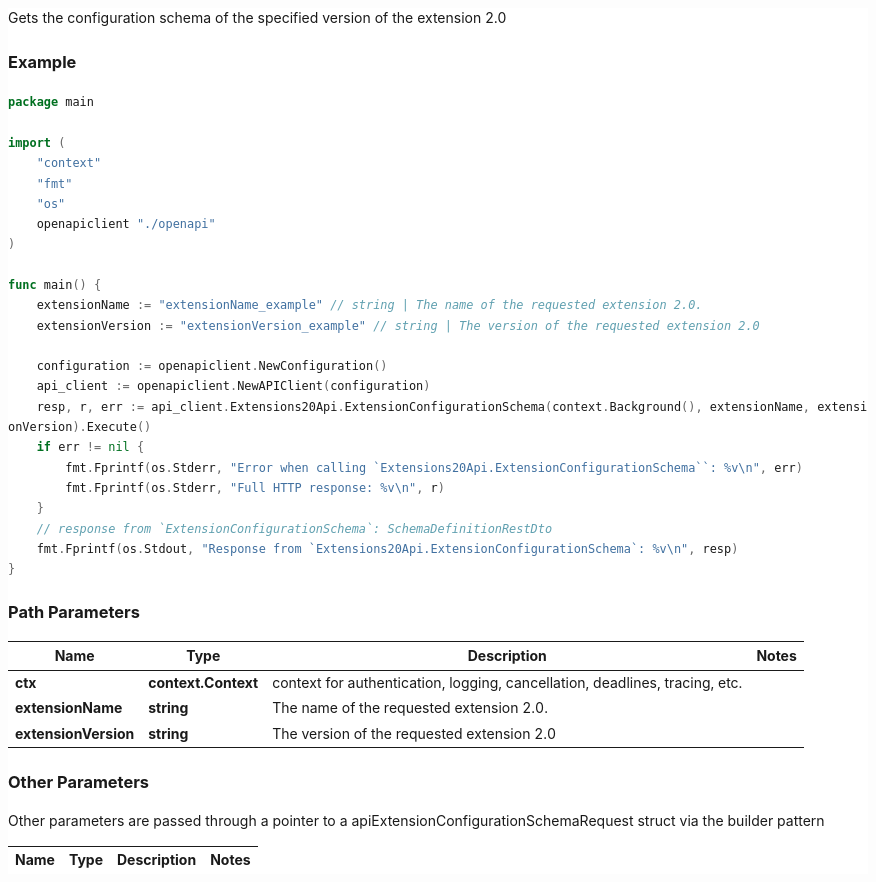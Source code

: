 Gets the configuration schema of the specified version of the extension 2.0

### Example

```go
package main

import (
    "context"
    "fmt"
    "os"
    openapiclient "./openapi"
)

func main() {
    extensionName := "extensionName_example" // string | The name of the requested extension 2.0.
    extensionVersion := "extensionVersion_example" // string | The version of the requested extension 2.0

    configuration := openapiclient.NewConfiguration()
    api_client := openapiclient.NewAPIClient(configuration)
    resp, r, err := api_client.Extensions20Api.ExtensionConfigurationSchema(context.Background(), extensionName, extensionVersion).Execute()
    if err != nil {
        fmt.Fprintf(os.Stderr, "Error when calling `Extensions20Api.ExtensionConfigurationSchema``: %v\n", err)
        fmt.Fprintf(os.Stderr, "Full HTTP response: %v\n", r)
    }
    // response from `ExtensionConfigurationSchema`: SchemaDefinitionRestDto
    fmt.Fprintf(os.Stdout, "Response from `Extensions20Api.ExtensionConfigurationSchema`: %v\n", resp)
}
```

### Path Parameters


Name | Type | Description  | Notes
------------- | ------------- | ------------- | -------------
**ctx** | **context.Context** | context for authentication, logging, cancellation, deadlines, tracing, etc.
**extensionName** | **string** | The name of the requested extension 2.0. | 
**extensionVersion** | **string** | The version of the requested extension 2.0 | 

### Other Parameters

Other parameters are passed through a pointer to a apiExtensionConfigurationSchemaRequest struct via the builder pattern


Name | Type | Description  | Notes
------------- | ------------- | ------------- | -------------

